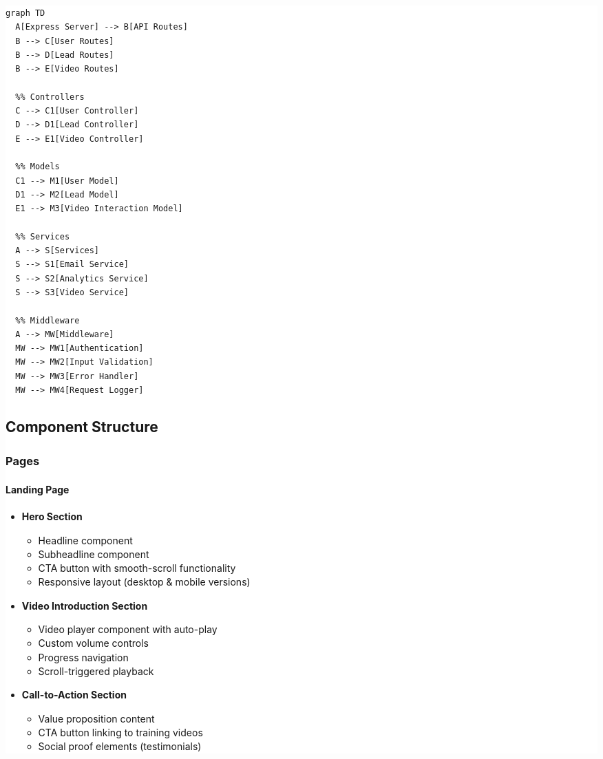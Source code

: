 ```mermaid
graph TD
  A[Express Server] --> B[API Routes]
  B --> C[User Routes]
  B --> D[Lead Routes]
  B --> E[Video Routes]
  
  %% Controllers
  C --> C1[User Controller]
  D --> D1[Lead Controller]
  E --> E1[Video Controller]
  
  %% Models
  C1 --> M1[User Model]
  D1 --> M2[Lead Model]
  E1 --> M3[Video Interaction Model]
  
  %% Services
  A --> S[Services]
  S --> S1[Email Service]
  S --> S2[Analytics Service]
  S --> S3[Video Service]
  
  %% Middleware
  A --> MW[Middleware]
  MW --> MW1[Authentication]
  MW --> MW2[Input Validation]
  MW --> MW3[Error Handler]
  MW --> MW4[Request Logger]
```

## Component Structure

### Pages

#### Landing Page
- **Hero Section**
  - Headline component
  - Subheadline component
  - CTA button with smooth-scroll functionality
  - Responsive layout (desktop & mobile versions)

- **Video Introduction Section**
  - Video player component with auto-play
  - Custom volume controls
  - Progress navigation
  - Scroll-triggered playback

- **Call-to-Action Section**
  - Value proposition content
  - CTA button linking to training videos
  - Social proof elements (testimonials)
